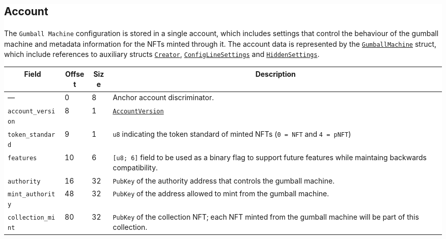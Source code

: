 ## Account

The `Gumball Machine` configuration is stored in a single account, which includes settings that
control the behaviour of the gumball machine and metadata information for the NFTs minted through it.
The account data is represented by the
[`GumballMachine`](https://github.com/metaplex-foundation/metaplex-program-library/blob/febo/mallow-gumball/mallow-gumball/program/src/state/gumball_machine.rs)
struct, which include references to auxiliary structs
[`Creator`](https://github.com/metaplex-foundation/metaplex-program-library/blob/febo/mallow-gumball/mallow-gumball/program/src/state/gumball_machine_data.rs),
[`ConfigLineSettings`](https://github.com/metaplex-foundation/metaplex-program-library/blob/febo/mallow-gumball/mallow-gumball/program/src/state/gumball_machine_data.rs)
and
[`HiddenSettings`](https://github.com/metaplex-foundation/metaplex-program-library/blob/febo/mallow-gumball/mallow-gumball/program/src/state/gumball_machine_data.rs).

| Field                       | Offset | Size | Description                                                                                                                                                                                                                                                                                                                                                                                                                                                                      |
| --------------------------- | ------ | ---- | -------------------------------------------------------------------------------------------------------------------------------------------------------------------------------------------------------------------------------------------------------------------------------------------------------------------------------------------------------------------------------------------------------------------------------------------------------------------------------- |
| &mdash;                     | 0      | 8    | Anchor account discriminator.                                                                                                                                                                                                                                                                                                                                                                                                                                                    |
| `account_version`           | 8      | 1    | [`AccountVersion`](https://github.com/metaplex-foundation/metaplex-program-library/blob/febo/mallow-gumball/mallow-gumball/program/src/state/gumball_machine.rs)                                                                                                                                                                                                                                                                                                                 |
| `token_standard`            | 9      | 1    | `u8` indicating the token standard of minted NFTs (`0 = NFT` and `4 = pNFT`)                                                                                                                                                                                                                                                                                                                                                                                                     |
| `features`                  | 10     | 6    | `[u8; 6]` field to be used as a binary flag to support future features while maintaing backwards compatibility.                                                                                                                                                                                                                                                                                                                                                                  |
| `authority`                 | 16     | 32   | `PubKey` of the authority address that controls the gumball machine.                                                                                                                                                                                                                                                                                                                                                                                                             |
| `mint_authority`            | 48     | 32   | `PubKey` of the address allowed to mint from the gumball machine.                                                                                                                                                                                                                                                                                                                                                                                                                |
| `collection_mint`           | 80     | 32   | `PubKey` of the collection NFT; each NFT minted from the gumball machine will be part of this collection.                                                                                                                                                                                                                                                                                                                                                                        |